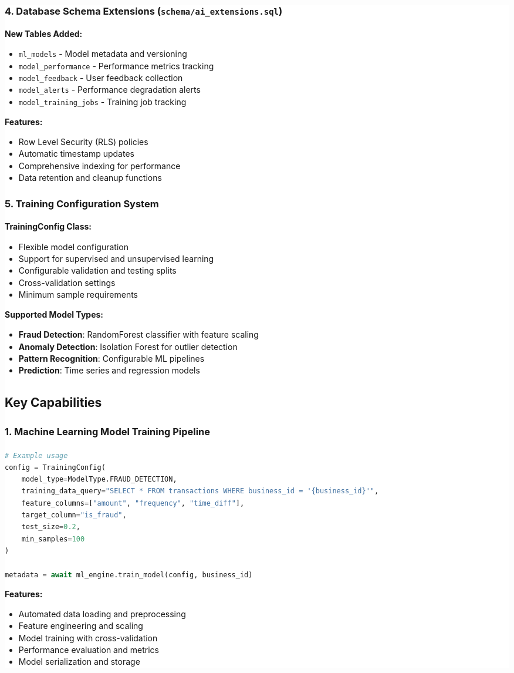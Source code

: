 ### 4. Database Schema Extensions (`schema/ai_extensions.sql`)

**New Tables Added:**
- `ml_models` - Model metadata and versioning
- `model_performance` - Performance metrics tracking
- `model_feedback` - User feedback collection
- `model_alerts` - Performance degradation alerts
- `model_training_jobs` - Training job tracking

**Features:**
- Row Level Security (RLS) policies
- Automatic timestamp updates
- Comprehensive indexing for performance
- Data retention and cleanup functions

### 5. Training Configuration System

**TrainingConfig Class:**
- Flexible model configuration
- Support for supervised and unsupervised learning
- Configurable validation and testing splits
- Cross-validation settings
- Minimum sample requirements

**Supported Model Types:**
- **Fraud Detection**: RandomForest classifier with feature scaling
- **Anomaly Detection**: Isolation Forest for outlier detection
- **Pattern Recognition**: Configurable ML pipelines
- **Prediction**: Time series and regression models

## Key Capabilities

### 1. Machine Learning Model Training Pipeline

```python
# Example usage
config = TrainingConfig(
    model_type=ModelType.FRAUD_DETECTION,
    training_data_query="SELECT * FROM transactions WHERE business_id = '{business_id}'",
    feature_columns=["amount", "frequency", "time_diff"],
    target_column="is_fraud",
    test_size=0.2,
    min_samples=100
)

metadata = await ml_engine.train_model(config, business_id)
```

**Features:**
- Automated data loading and preprocessing
- Feature engineering and scaling
- Model training with cross-validation
- Performance evaluation and metrics
- Model serialization and storage
